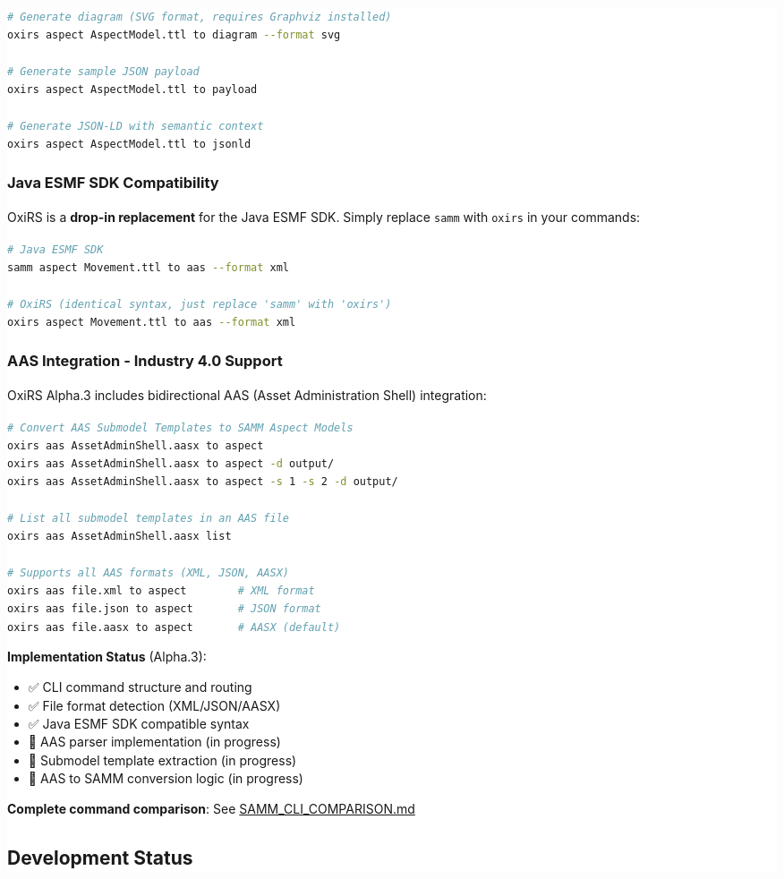 ```bash
# Generate diagram (SVG format, requires Graphviz installed)
oxirs aspect AspectModel.ttl to diagram --format svg

# Generate sample JSON payload
oxirs aspect AspectModel.ttl to payload

# Generate JSON-LD with semantic context
oxirs aspect AspectModel.ttl to jsonld
```

### Java ESMF SDK Compatibility

OxiRS is a **drop-in replacement** for the Java ESMF SDK. Simply replace `samm` with `oxirs` in your commands:

```bash
# Java ESMF SDK
samm aspect Movement.ttl to aas --format xml

# OxiRS (identical syntax, just replace 'samm' with 'oxirs')
oxirs aspect Movement.ttl to aas --format xml
```

### AAS Integration - Industry 4.0 Support

OxiRS Alpha.3 includes bidirectional AAS (Asset Administration Shell) integration:

```bash
# Convert AAS Submodel Templates to SAMM Aspect Models
oxirs aas AssetAdminShell.aasx to aspect
oxirs aas AssetAdminShell.aasx to aspect -d output/
oxirs aas AssetAdminShell.aasx to aspect -s 1 -s 2 -d output/

# List all submodel templates in an AAS file
oxirs aas AssetAdminShell.aasx list

# Supports all AAS formats (XML, JSON, AASX)
oxirs aas file.xml to aspect        # XML format
oxirs aas file.json to aspect       # JSON format
oxirs aas file.aasx to aspect       # AASX (default)
```

**Implementation Status** (Alpha.3):
- ✅ CLI command structure and routing
- ✅ File format detection (XML/JSON/AASX)
- ✅ Java ESMF SDK compatible syntax
- 🚧 AAS parser implementation (in progress)
- 🚧 Submodel template extraction (in progress)
- 🚧 AAS to SAMM conversion logic (in progress)

**Complete command comparison**: See [SAMM_CLI_COMPARISON.md](./SAMM_CLI_COMPARISON.md)

## Development Status
